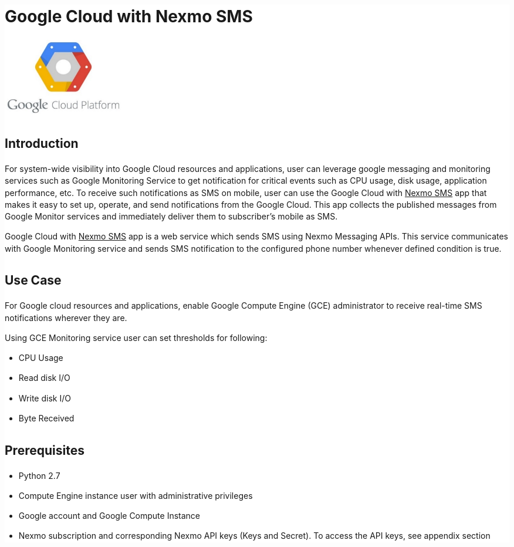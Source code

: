 # Google Cloud with Nexmo SMS
<img src="https://raw.githubusercontent.com/AdvaiyaLabs/Google-Cloud-with-Nexmo-SMS/master/docs/image1.jpeg" width=200>

## Introduction

For system-wide visibility into Google Cloud resources and applications, user can leverage google messaging and monitoring services such as Google Monitoring Service to get notification for critical events such as CPU usage, disk usage, application performance, etc. To receive such notifications as SMS on mobile, user can use the Google Cloud with [Nexmo SMS](https://www.nexmo.com/sms) app that makes it easy to set up, operate, and send notifications from the Google Cloud. This app collects the published messages from Google Monitor services and immediately deliver them to subscriber’s mobile as SMS.

Google Cloud with [Nexmo SMS](https://www.nexmo.com/sms) app is a web service which sends SMS using Nexmo Messaging APIs. This service communicates with Google Monitoring service and sends SMS notification to the configured phone number whenever defined condition is true.

## Use Case

For Google cloud resources and applications, enable Google Compute Engine (GCE) administrator to receive real-time SMS notifications wherever they are.

Using GCE Monitoring service user can set thresholds for following:

-   CPU Usage

-   Read disk I/O

-   Write disk I/O

-   Byte Received

## Prerequisites 

-   Python 2.7

-   Compute Engine instance user with administrative privileges

-   Google account and Google Compute Instance

-   Nexmo subscription and corresponding Nexmo API keys (Keys and Secret). To access the API keys, see appendix section
